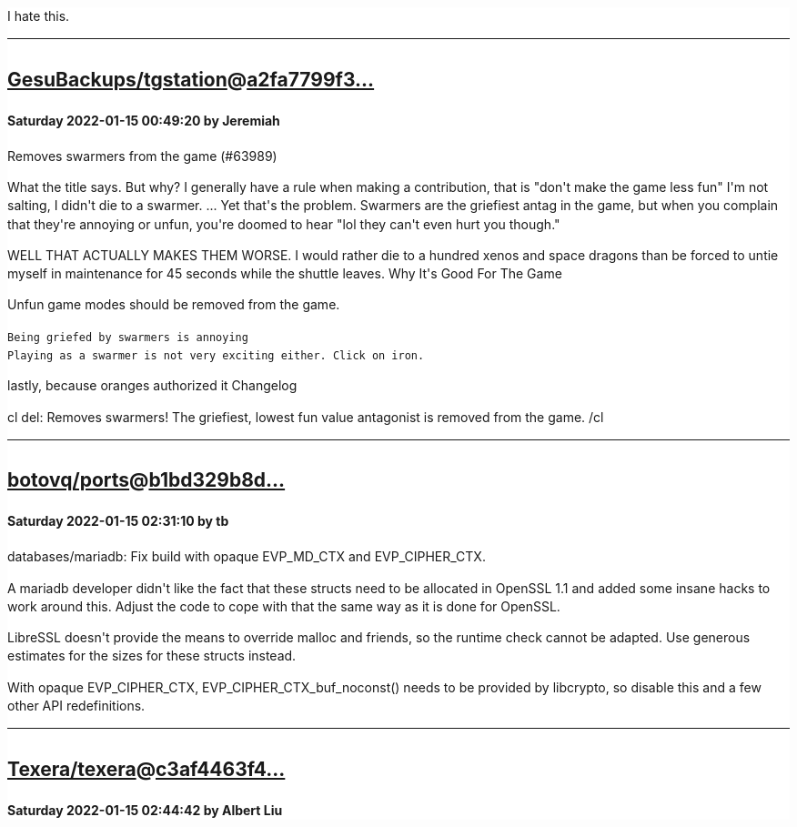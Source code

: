 I hate this.

---
## [GesuBackups/tgstation](https://github.com/GesuBackups/tgstation)@[a2fa7799f3...](https://github.com/GesuBackups/tgstation/commit/a2fa7799f3f27025b43413314c34f595f4316cac)
#### Saturday 2022-01-15 00:49:20 by Jeremiah

Removes swarmers from the game (#63989)

What the title says. But why?
I generally have a rule when making a contribution, that is "don't make the game less fun"
I'm not salting, I didn't die to a swarmer.
... Yet that's the problem. Swarmers are the griefiest antag in the game, but when you complain that they're annoying or unfun, you're doomed to hear "lol they can't even hurt you though."

WELL THAT ACTUALLY MAKES THEM WORSE. I would rather die to a hundred xenos and space dragons than be forced to untie myself in maintenance for 45 seconds while the shuttle leaves.
Why It's Good For The Game

Unfun game modes should be removed from the game.

    Being griefed by swarmers is annoying
    Playing as a swarmer is not very exciting either. Click on iron.

lastly, because oranges authorized it
Changelog

cl
del: Removes swarmers! The griefiest, lowest fun value antagonist is removed from the game.
/cl

---
## [botovq/ports](https://github.com/botovq/ports)@[b1bd329b8d...](https://github.com/botovq/ports/commit/b1bd329b8de5cf8ad30c1c58ad048622676a600f)
#### Saturday 2022-01-15 02:31:10 by tb

databases/mariadb: Fix build with opaque EVP_MD_CTX and EVP_CIPHER_CTX.

A mariadb developer didn't like the fact that these structs need to be
allocated in OpenSSL 1.1 and added some insane hacks to work around
this. Adjust the code to cope with that the same way as it is done for
OpenSSL.

LibreSSL doesn't provide the means to override malloc and friends, so
the runtime check cannot be adapted. Use generous estimates for the
sizes for these structs instead.

With opaque EVP_CIPHER_CTX, EVP_CIPHER_CTX_buf_noconst() needs to be
provided by libcrypto, so disable this and a few other API redefinitions.

---
## [Texera/texera](https://github.com/Texera/texera)@[c3af4463f4...](https://github.com/Texera/texera/commit/c3af4463f486c9cf001cb547b29b6189a3c8302f)
#### Saturday 2022-01-15 02:44:42 by Albert Liu
